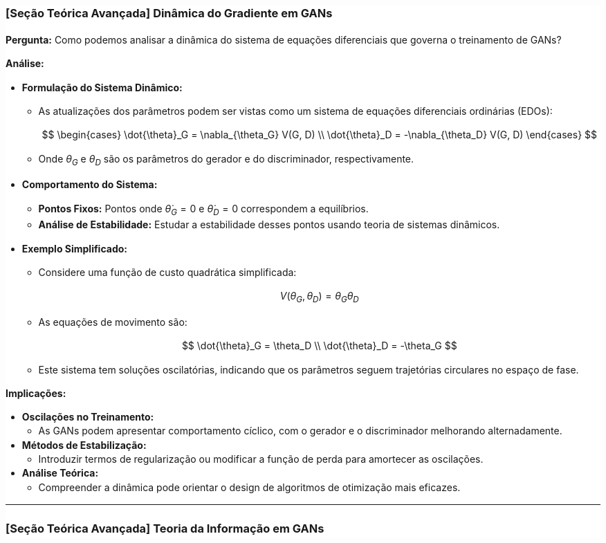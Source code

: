 ### [Seção Teórica Avançada] Dinâmica do Gradiente em GANs

**Pergunta:** Como podemos analisar a dinâmica do sistema de equações diferenciais que governa o treinamento de GANs?

**Análise:**

- **Formulação do Sistema Dinâmico:**
  - As atualizações dos parâmetros podem ser vistas como um sistema de equações diferenciais ordinárias (EDOs):

    $$
    \begin{cases}
    \dot{\theta}_G = \nabla_{\theta_G} V(G, D) \\
    \dot{\theta}_D = -\nabla_{\theta_D} V(G, D)
    \end{cases}
    $$

  - Onde $\theta_G$ e $\theta_D$ são os parâmetros do gerador e do discriminador, respectivamente.

- **Comportamento do Sistema:**
  - **Pontos Fixos:** Pontos onde $\dot{\theta}_G = 0$ e $\dot{\theta}_D = 0$ correspondem a equilíbrios.
  - **Análise de Estabilidade:** Estudar a estabilidade desses pontos usando teoria de sistemas dinâmicos.

- **Exemplo Simplificado:**
  - Considere uma função de custo quadrática simplificada:

    $$
    V(\theta_G, \theta_D) = \theta_G \theta_D
    $$

  - As equações de movimento são:

    $$
    \dot{\theta}_G = \theta_D \\
    \dot{\theta}_D = -\theta_G
    $$

  - Este sistema tem soluções oscilatórias, indicando que os parâmetros seguem trajetórias circulares no espaço de fase.

**Implicações:**

- **Oscilações no Treinamento:**
  - As GANs podem apresentar comportamento cíclico, com o gerador e o discriminador melhorando alternadamente.
- **Métodos de Estabilização:**
  - Introduzir termos de regularização ou modificar a função de perda para amortecer as oscilações.
- **Análise Teórica:**
  - Compreender a dinâmica pode orientar o design de algoritmos de otimização mais eficazes.

---

### [Seção Teórica Avançada] Teoria da Informação em GANs
